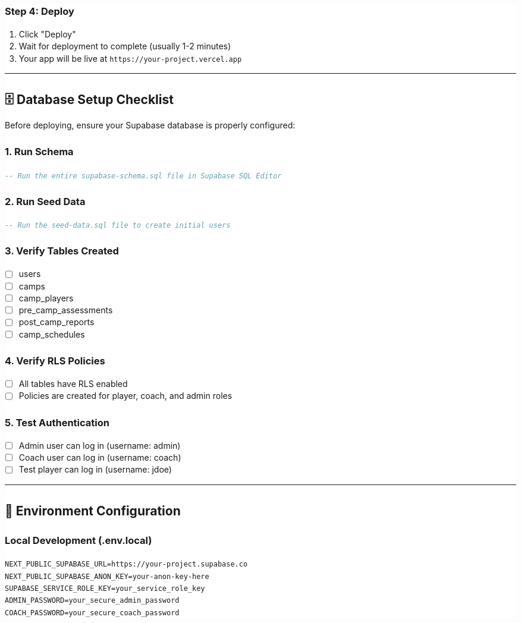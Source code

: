 ### Step 4: Deploy

1. Click "Deploy"
2. Wait for deployment to complete (usually 1-2 minutes)
3. Your app will be live at `https://your-project.vercel.app`

---

## 🗄️ Database Setup Checklist

Before deploying, ensure your Supabase database is properly configured:

### 1. Run Schema
```sql
-- Run the entire supabase-schema.sql file in Supabase SQL Editor
```

### 2. Run Seed Data
```sql
-- Run the seed-data.sql file to create initial users
```

### 3. Verify Tables Created
- [ ] users
- [ ] camps
- [ ] camp_players
- [ ] pre_camp_assessments
- [ ] post_camp_reports
- [ ] camp_schedules

### 4. Verify RLS Policies
- [ ] All tables have RLS enabled
- [ ] Policies are created for player, coach, and admin roles

### 5. Test Authentication
- [ ] Admin user can log in (username: admin)
- [ ] Coach user can log in (username: coach)
- [ ] Test player can log in (username: jdoe)

---

## 🔧 Environment Configuration

### Local Development (.env.local)
```env
NEXT_PUBLIC_SUPABASE_URL=https://your-project.supabase.co
NEXT_PUBLIC_SUPABASE_ANON_KEY=your-anon-key-here
SUPABASE_SERVICE_ROLE_KEY=your_service_role_key
ADMIN_PASSWORD=your_secure_admin_password
COACH_PASSWORD=your_secure_coach_password
```
